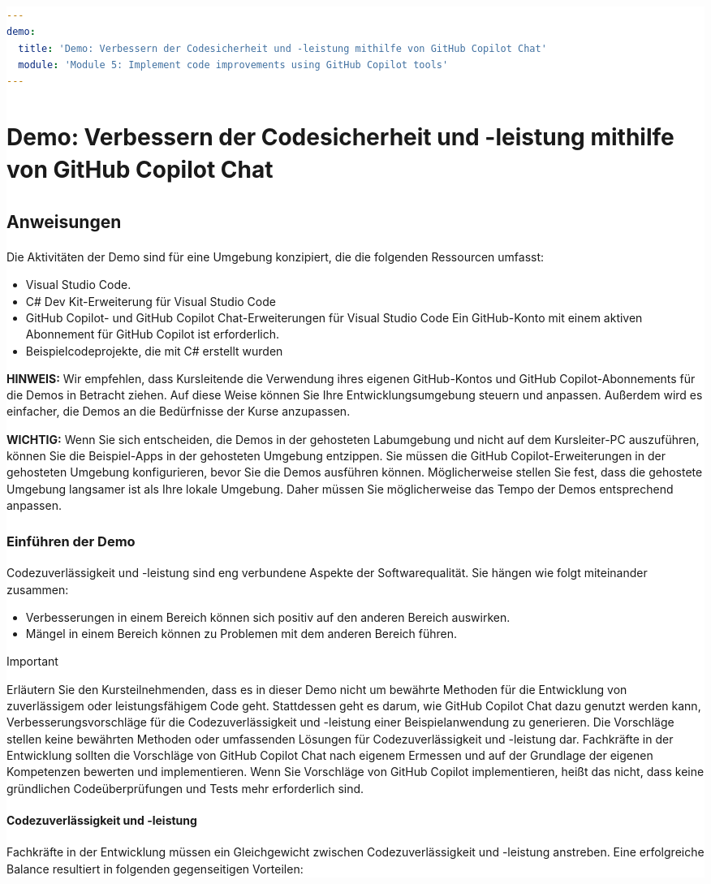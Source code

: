 ```yaml
---
demo:
  title: 'Demo: Verbessern der Codesicherheit und -leistung mithilfe von GitHub Copilot Chat'
  module: 'Module 5: Implement code improvements using GitHub Copilot tools'
---
```


# Demo: Verbessern der Codesicherheit und -leistung mithilfe von GitHub Copilot Chat

## Anweisungen

Die Aktivitäten der Demo sind für eine Umgebung konzipiert, die die folgenden Ressourcen umfasst:

- Visual Studio Code.
- C# Dev Kit-Erweiterung für Visual Studio Code
- GitHub Copilot- und GitHub Copilot Chat-Erweiterungen für Visual Studio Code Ein GitHub-Konto mit einem aktiven Abonnement für GitHub Copilot ist erforderlich.
- Beispielcodeprojekte, die mit C# erstellt wurden

**HINWEIS:** Wir empfehlen, dass Kursleitende die Verwendung ihres eigenen GitHub-Kontos und GitHub Copilot-Abonnements für die Demos in Betracht ziehen. Auf diese Weise können Sie Ihre Entwicklungsumgebung steuern und anpassen. Außerdem wird es einfacher, die Demos an die Bedürfnisse der Kurse anzupassen.

**WICHTIG:** Wenn Sie sich entscheiden, die Demos in der gehosteten Labumgebung und nicht auf dem Kursleiter-PC auszuführen, können Sie die Beispiel-Apps in der gehosteten Umgebung entzippen. Sie müssen die GitHub Copilot-Erweiterungen in der gehosteten Umgebung konfigurieren, bevor Sie die Demos ausführen können. Möglicherweise stellen Sie fest, dass die gehostete Umgebung langsamer ist als Ihre lokale Umgebung. Daher müssen Sie möglicherweise das Tempo der Demos entsprechend anpassen.

### Einführen der Demo

Codezuverlässigkeit und -leistung sind eng verbundene Aspekte der Softwarequalität. Sie hängen wie folgt miteinander zusammen:

- Verbesserungen in einem Bereich können sich positiv auf den anderen Bereich auswirken.
- Mängel in einem Bereich können zu Problemen mit dem anderen Bereich führen.

> [!IMPORTANT]
> Erläutern Sie den Kursteilnehmenden, dass es in dieser Demo nicht um bewährte Methoden für die Entwicklung von zuverlässigem oder leistungsfähigem Code geht. Stattdessen geht es darum, wie GitHub Copilot Chat dazu genutzt werden kann, Verbesserungsvorschläge für die Codezuverlässigkeit und -leistung einer Beispielanwendung zu generieren. Die Vorschläge stellen keine bewährten Methoden oder umfassenden Lösungen für Codezuverlässigkeit und -leistung dar. Fachkräfte in der Entwicklung sollten die Vorschläge von GitHub Copilot Chat nach eigenem Ermessen und auf der Grundlage der eigenen Kompetenzen bewerten und implementieren. Wenn Sie Vorschläge von GitHub Copilot implementieren, heißt das nicht, dass keine gründlichen Codeüberprüfungen und Tests mehr erforderlich sind.

#### Codezuverlässigkeit und -leistung

Fachkräfte in der Entwicklung müssen ein Gleichgewicht zwischen Codezuverlässigkeit und -leistung anstreben. Eine erfolgreiche Balance resultiert in folgenden gegenseitigen Vorteilen:
